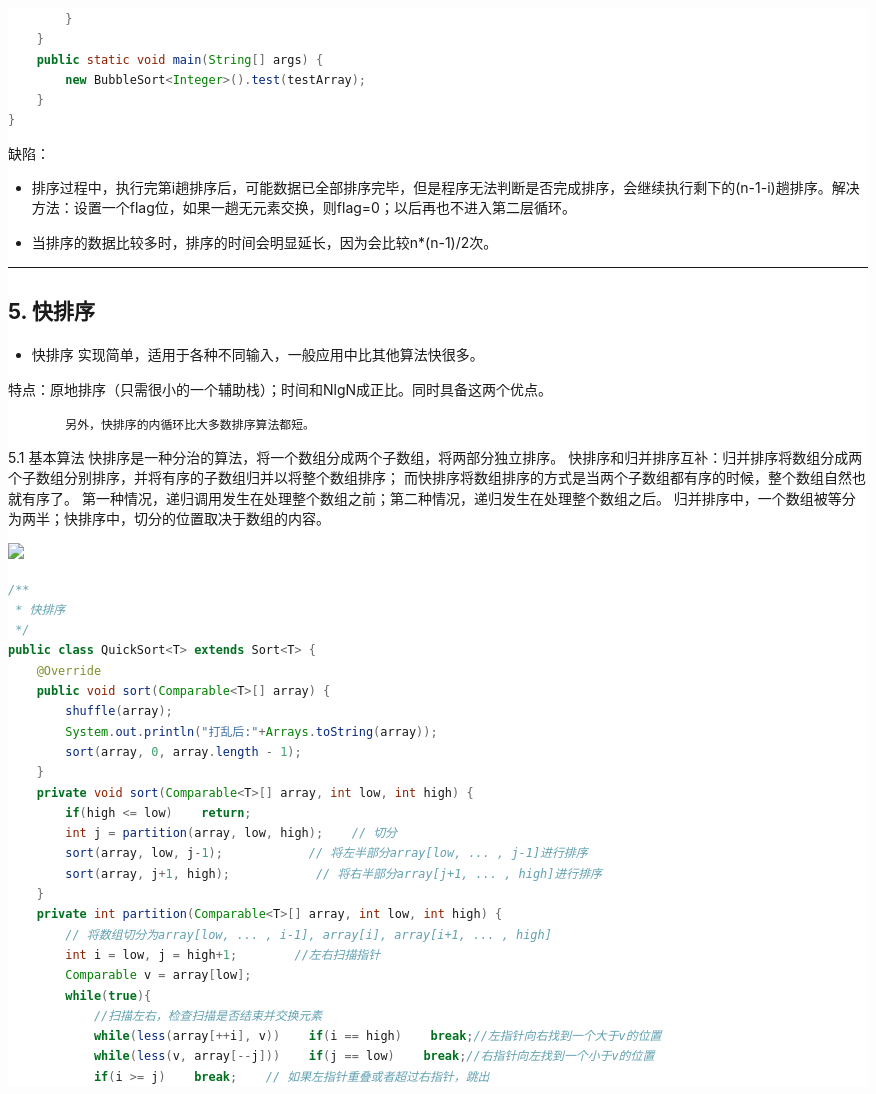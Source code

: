 ```java
        }
    }
    public static void main(String[] args) {
        new BubbleSort<Integer>().test(testArray);
    }
}
```

缺陷：


* 排序过程中，执行完第i趟排序后，可能数据已全部排序完毕，但是程序无法判断是否完成排序，会继续执行剩下的(n-1-i)趟排序。解决方法：设置一个flag位，如果一趟无元素交换，则flag=0；以后再也不进入第二层循环。

* 当排序的数据比较多时，排序的时间会明显延长，因为会比较n*(n-1)/2次。




-----

## 5. 快排序

* 快排序
实现简单，适用于各种不同输入，一般应用中比其他算法快很多。


特点：原地排序（只需很小的一个辅助栈）；时间和NlgN成正比。同时具备这两个优点。

```java
        另外，快排序的内循环比大多数排序算法都短。
```

5.1 基本算法
快排序是一种分治的算法，将一个数组分成两个子数组，将两部分独立排序。
快排序和归并排序互补：归并排序将数组分成两个子数组分别排序，并将有序的子数组归并以将整个数组排序；
而快排序将数组排序的方式是当两个子数组都有序的时候，整个数组自然也就有序了。
第一种情况，递归调用发生在处理整个数组之前；第二种情况，递归发生在处理整个数组之后。
归并排序中，一个数组被等分为两半；快排序中，切分的位置取决于数组的内容。


![][4]

```java
/**
 * 快排序
 */
public class QuickSort<T> extends Sort<T> {
    @Override
    public void sort(Comparable<T>[] array) {
        shuffle(array);
        System.out.println("打乱后:"+Arrays.toString(array));
        sort(array, 0, array.length - 1);
    }
    private void sort(Comparable<T>[] array, int low, int high) {
        if(high <= low)    return;
        int j = partition(array, low, high);    // 切分
        sort(array, low, j-1);            // 将左半部分array[low, ... , j-1]进行排序
        sort(array, j+1, high);            // 将右半部分array[j+1, ... , high]进行排序
    }
    private int partition(Comparable<T>[] array, int low, int high) {
        // 将数组切分为array[low, ... , i-1], array[i], array[i+1, ... , high]
        int i = low, j = high+1;        //左右扫描指针
        Comparable v = array[low];    
        while(true){
            //扫描左右，检查扫描是否结束并交换元素
            while(less(array[++i], v))    if(i == high)    break;//左指针向右找到一个大于v的位置
            while(less(v, array[--j]))    if(j == low)    break;//右指针向左找到一个小于v的位置
            if(i >= j)    break;    // 如果左指针重叠或者超过右指针，跳出
```

[21]: https://visualgo.net/sorting
[22]: http://zh.visualgo.net/sorting
[23]: http://www.growingwiththeweb.com/2015/06/bucket-sort.html
[24]: http://www.growingwiththeweb.com/sorting/radix-sort-lsd/
[0]: ../img/bVJ8yP.png
[1]: ../img/bVJ8yU.png
[2]: ../img/bVJ8zb.png
[3]: ../img/bVJ8zk.png
[4]: ../img/bVJ8zt.png
[5]: ../img/bVJ8zA.png
[6]: ../img/bVJ8zH.png
[7]: ../img/bVJ8zK.png
[8]: ../img/bVJ8zR.png
[9]: ../img/bVJ8zW.png
[10]: ../img/bVJ8zX.png
[11]: ../img/bVJ8zZ.png
[12]: ../img/bVJ8z6.png
[13]: ../img/bVJ8z9.png
[14]: ../img/bVJ8Ai.png
[15]: ../img/bVJ8Ao.png
[16]: ../img/bVJ8Aw.png
[17]: ../img/bVJ8AI.png
[18]: ../img/bVJ8AM.png
[19]: ../img/bVJ8A8.png
[20]: ../img/bVJ8Bf.png